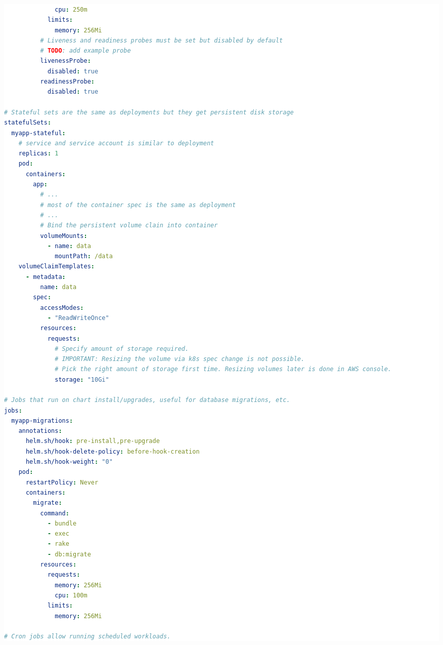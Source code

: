 ```yaml
              cpu: 250m
            limits:
              memory: 256Mi
          # Liveness and readiness probes must be set but disabled by default
          # TODO: add example probe
          livenessProbe:
            disabled: true
          readinessProbe:
            disabled: true

# Stateful sets are the same as deployments but they get persistent disk storage
statefulSets:
  myapp-stateful:
    # service and service account is similar to deployment
    replicas: 1
    pod:
      containers:
        app:
          # ...
          # most of the container spec is the same as deployment
          # ...
          # Bind the persistent volume clain into container
          volumeMounts:
            - name: data
              mountPath: /data
    volumeClaimTemplates:
      - metadata:
          name: data
        spec:
          accessModes:
            - "ReadWriteOnce"
          resources:
            requests:
              # Specify amount of storage required.
              # IMPORTANT: Resizing the volume via k8s spec change is not possible.
              # Pick the right amount of storage first time. Resizing volumes later is done in AWS console.
              storage: "10Gi"

# Jobs that run on chart install/upgrades, useful for database migrations, etc.
jobs:
  myapp-migrations:
    annotations:
      helm.sh/hook: pre-install,pre-upgrade
      helm.sh/hook-delete-policy: before-hook-creation
      helm.sh/hook-weight: "0"
    pod:
      restartPolicy: Never
      containers:
        migrate:
          command:
            - bundle
            - exec
            - rake
            - db:migrate
          resources:
            requests:
              memory: 256Mi
              cpu: 100m
            limits:
              memory: 256Mi

# Cron jobs allow running scheduled workloads.
```